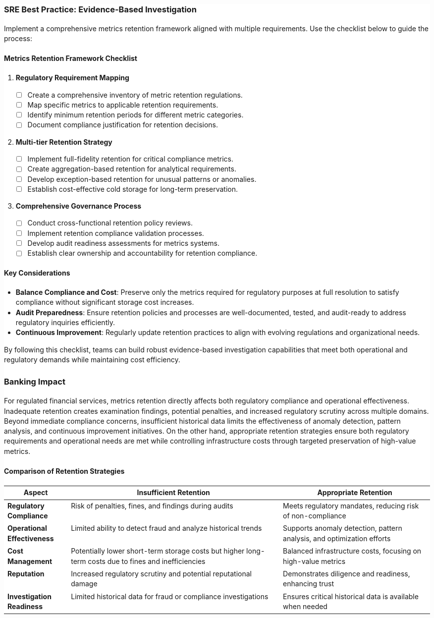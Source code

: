 ### SRE Best Practice: Evidence-Based Investigation

Implement a comprehensive metrics retention framework aligned with multiple requirements. Use the checklist below to guide the process:

#### Metrics Retention Framework Checklist

1. **Regulatory Requirement Mapping**

   - [ ] Create a comprehensive inventory of metric retention regulations.
   - [ ] Map specific metrics to applicable retention requirements.
   - [ ] Identify minimum retention periods for different metric categories.
   - [ ] Document compliance justification for retention decisions.

2. **Multi-tier Retention Strategy**

   - [ ] Implement full-fidelity retention for critical compliance metrics.
   - [ ] Create aggregation-based retention for analytical requirements.
   - [ ] Develop exception-based retention for unusual patterns or anomalies.
   - [ ] Establish cost-effective cold storage for long-term preservation.

3. **Comprehensive Governance Process**

   - [ ] Conduct cross-functional retention policy reviews.
   - [ ] Implement retention compliance validation processes.
   - [ ] Develop audit readiness assessments for metrics systems.
   - [ ] Establish clear ownership and accountability for retention compliance.

#### Key Considerations

- **Balance Compliance and Cost**: Preserve only the metrics required for regulatory purposes at full resolution to satisfy compliance without significant storage cost increases.
- **Audit Preparedness**: Ensure retention policies and processes are well-documented, tested, and audit-ready to address regulatory inquiries efficiently.
- **Continuous Improvement**: Regularly update retention practices to align with evolving regulations and organizational needs.

By following this checklist, teams can build robust evidence-based investigation capabilities that meet both operational and regulatory demands while maintaining cost efficiency.

### Banking Impact

For regulated financial services, metrics retention directly affects both regulatory compliance and operational effectiveness. Inadequate retention creates examination findings, potential penalties, and increased regulatory scrutiny across multiple domains. Beyond immediate compliance concerns, insufficient historical data limits the effectiveness of anomaly detection, pattern analysis, and continuous improvement initiatives. On the other hand, appropriate retention strategies ensure both regulatory requirements and operational needs are met while controlling infrastructure costs through targeted preservation of high-value metrics.

#### Comparison of Retention Strategies

| **Aspect** | **Insufficient Retention** | **Appropriate Retention** |
| ----------------------------- | ----------------------------------------------------------------------------------------------------- | ---------------------------------------------------------------------- |
| **Regulatory Compliance** | Risk of penalties, fines, and findings during audits | Meets regulatory mandates, reducing risk of non-compliance |
| **Operational Effectiveness** | Limited ability to detect fraud and analyze historical trends | Supports anomaly detection, pattern analysis, and optimization efforts |
| **Cost Management** | Potentially lower short-term storage costs but higher long-term costs due to fines and inefficiencies | Balanced infrastructure costs, focusing on high-value metrics |
| **Reputation** | Increased regulatory scrutiny and potential reputational damage | Demonstrates diligence and readiness, enhancing trust |
| **Investigation Readiness** | Limited historical data for fraud or compliance investigations | Ensures critical historical data is available when needed |
